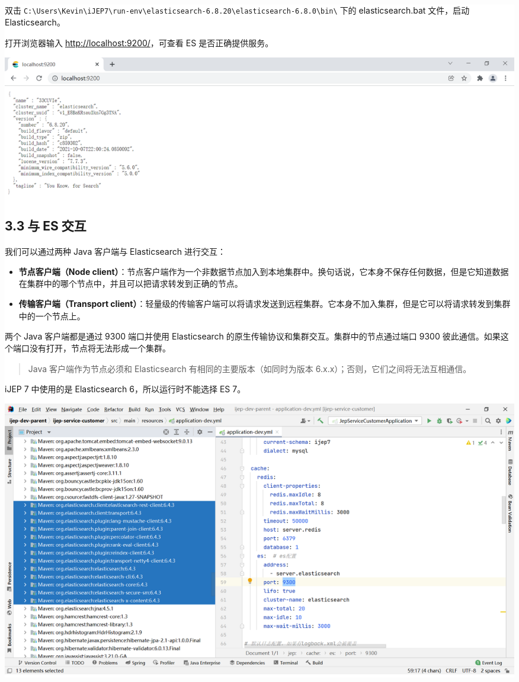 双击 `C:\Users\Kevin\iJEP7\run-env\elasticsearch-6.8.20\elasticsearch-6.8.0\bin\` 下的 elasticsearch.bat 文件，启动 Elasticsearch。

打开浏览器输入 [http://localhost:9200/](http://localhost:9200/)，可查看 ES 是否正确提供服务。

![image-20211218223319685](images/image-20211218223319685.png)

## 3.3 与 ES 交互

我们可以通过两种 Java 客户端与 Elasticsearch 进行交互：

- **节点客户端（Node client）**：节点客户端作为一个非数据节点加入到本地集群中。换句话说，它本身不保存任何数据，但是它知道数据在集群中的哪个节点中，并且可以把请求转发到正确的节点。

- **传输客户端（Transport client）**：轻量级的传输客户端可以将请求发送到远程集群。它本身不加入集群，但是它可以将请求转发到集群中的一个节点上。

两个 Java 客户端都是通过 9300 端口并使用 Elasticsearch 的原生传输协议和集群交互。集群中的节点通过端口 9300 彼此通信。如果这个端口没有打开，节点将无法形成一个集群。

> Java 客户端作为节点必须和 Elasticsearch 有相同的主要版本（如同时为版本 6.x.x）；否则，它们之间将无法互相通信。

iJEP 7 中使用的是 Elasticsearch 6，所以运行时不能选择 ES 7。

![image-20211218224232572](images/image-20211218224232572.png)
